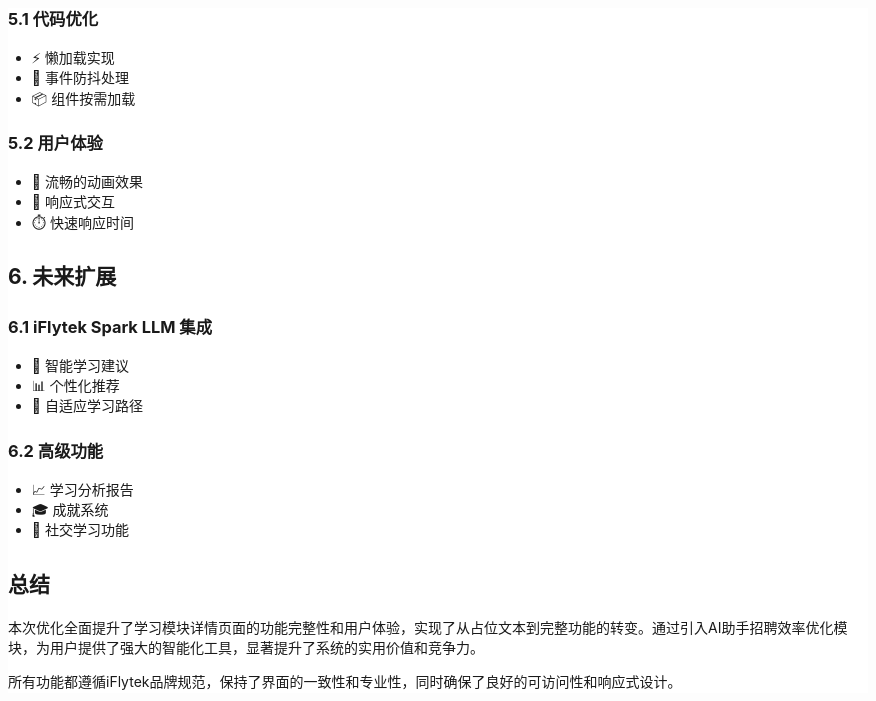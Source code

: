 ### 5.1 代码优化
- ⚡ 懒加载实现
- 🎯 事件防抖处理
- 📦 组件按需加载

### 5.2 用户体验
- 🎨 流畅的动画效果
- 📱 响应式交互
- ⏱️ 快速响应时间

## 6. 未来扩展

### 6.1 iFlytek Spark LLM 集成
- 🤖 智能学习建议
- 📊 个性化推荐
- 🎯 自适应学习路径

### 6.2 高级功能
- 📈 学习分析报告
- 🎓 成就系统
- 👥 社交学习功能

## 总结

本次优化全面提升了学习模块详情页面的功能完整性和用户体验，实现了从占位文本到完整功能的转变。通过引入AI助手招聘效率优化模块，为用户提供了强大的智能化工具，显著提升了系统的实用价值和竞争力。

所有功能都遵循iFlytek品牌规范，保持了界面的一致性和专业性，同时确保了良好的可访问性和响应式设计。
